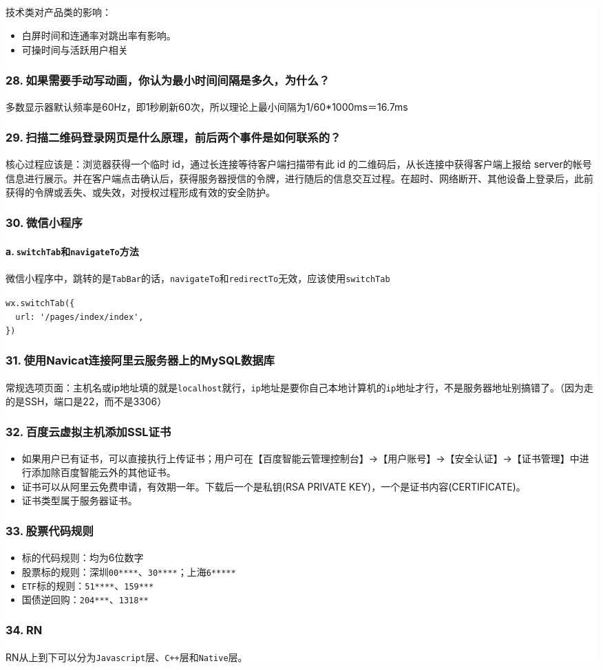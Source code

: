 
技术类对产品类的影响：
- 白屏时间和连通率对跳出率有影响。
- 可操时间与活跃用户相关



### 28. 如果需要手动写动画，你认为最小时间间隔是多久，为什么？

多数显示器默认频率是60Hz，即1秒刷新60次，所以理论上最小间隔为1/60*1000ms＝16.7ms



### 29. 扫描二维码登录网页是什么原理，前后两个事件是如何联系的？

核心过程应该是：浏览器获得一个临时 id，通过长连接等待客户端扫描带有此 id 的二维码后，从长连接中获得客户端上报给 server的帐号信息进行展示。并在客户端点击确认后，获得服务器授信的令牌，进行随后的信息交互过程。在超时、网络断开、其他设备上登录后，此前获得的令牌或丢失、或失效，对授权过程形成有效的安全防护。



### 30. 微信小程序

#### a. `switchTab`和`navigateTo`方法

微信小程序中，跳转的是`TabBar`的话，`navigateTo`和`redirectTo`无效，应该使用`switchTab`

```
wx.switchTab({    
  url: '/pages/index/index',
})
```



### 31. 使用Navicat连接阿里云服务器上的MySQL数据库

常规选项页面：主机名或ip地址填的就是`localhost`就行，`ip`地址是要你自己本地计算机的`ip`地址才行，不是服务器地址别搞错了。（因为走的是SSH，端口是22，而不是3306）



### 32. 百度云虚拟主机添加SSL证书

- 如果用户已有证书，可以直接执行上传证书；用户可在【百度智能云管理控制台】->【用户账号】->【安全认证】->【证书管理】中进行添加除百度智能云外的其他证书。
- 证书可以从阿里云免费申请，有效期一年。下载后一个是私钥(RSA PRIVATE KEY)，一个是证书内容(CERTIFICATE)。
- 证书类型属于服务器证书。



### 33. 股票代码规则

- 标的代码规则：均为6位数字   
- 股票标的规则：深圳`00****`、`30****`；上海`6*****`
- `ETF`标的规则：`51****`、`159***`
- 国债逆回购：`204***`、`1318**`



### 34. RN

RN从上到下可以分为`Javascript`层、`C++`层和`Native`层。
